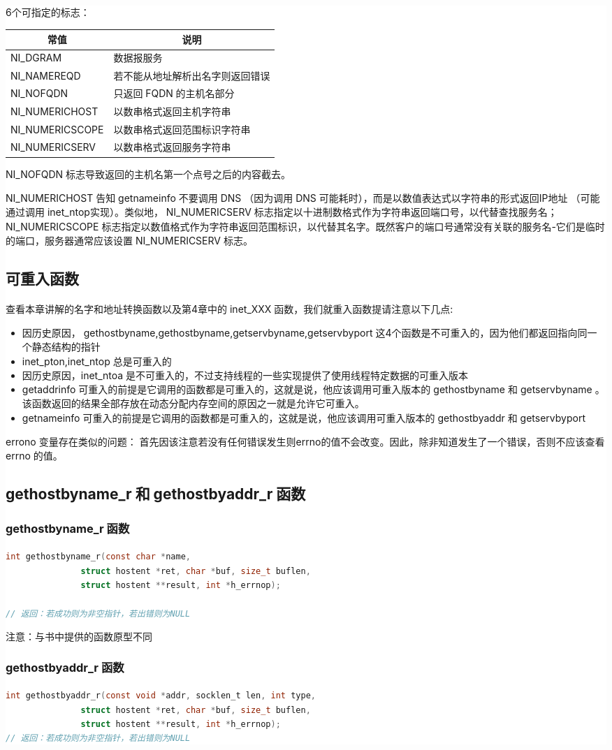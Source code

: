 6个可指定的标志：

| 常值            | 说明                             |
|-----------------|----------------------------------|
| NI_DGRAM        | 数据报服务                       |
| NI_NAMEREQD     | 若不能从地址解析出名字则返回错误 |
| NI_NOFQDN       | 只返回 FQDN 的主机名部分         |
| NI_NUMERICHOST  | 以数串格式返回主机字符串         |
| NI_NUMERICSCOPE | 以数串格式返回范围标识字符串     |
| NI_NUMERICSERV  | 以数串格式返回服务字符串         |

NI_NOFQDN 标志导致返回的主机名第一个点号之后的内容截去。

NI_NUMERICHOST 告知 getnameinfo 不要调用 DNS （因为调用 DNS 可能耗时），而是以数值表达式以字符串的形式返回IP地址 （可能通过调用 inet_ntop实现）。类似地， NI_NUMERICSERV 标志指定以十进制数格式作为字符串返回端口号，以代替查找服务名；NI_NUMERICSCOPE 标志指定以数值格式作为字符串返回范围标识，以代替其名字。既然客户的端口号通常没有关联的服务名-它们是临时的端口，服务器通常应该设置 NI_NUMERICSERV 标志。


## 可重入函数

查看本章讲解的名字和地址转换函数以及第4章中的 inet_XXX 函数，我们就重入函数提请注意以下几点:

* 因历史原因， gethostbyname,gethostbyname,getservbyname,getservbyport 这4个函数是不可重入的，因为他们都返回指向同一个静态结构的指针
* inet_pton,inet_ntop 总是可重入的
* 因历史原因，inet_ntoa 是不可重入的，不过支持线程的一些实现提供了使用线程特定数据的可重入版本
* getaddrinfo 可重入的前提是它调用的函数都是可重入的，这就是说，他应该调用可重入版本的 gethostbyname 和 getservbyname 。该函数返回的结果全部存放在动态分配内存空间的原因之一就是允许它可重入。
* getnameinfo 可重入的前提是它调用的函数都是可重入的，这就是说，他应该调用可重入版本的 gethostbyaddr 和  getservbyport

errono 变量存在类似的问题：
首先因该注意若没有任何错误发生则errno的值不会改变。因此，除非知道发生了一个错误，否则不应该查看 errno 的值。

## gethostbyname_r 和 gethostbyaddr_r 函数

### gethostbyname_r 函数

```c
int gethostbyname_r(const char *name,
               struct hostent *ret, char *buf, size_t buflen,
               struct hostent **result, int *h_errnop);

// 返回：若成功则为非空指针，若出错则为NULL
```

注意：与书中提供的函数原型不同

### gethostbyaddr_r 函数

```c
int gethostbyaddr_r(const void *addr, socklen_t len, int type,
               struct hostent *ret, char *buf, size_t buflen,
               struct hostent **result, int *h_errnop);
// 返回：若成功则为非空指针，若出错则为NULL							 
```
